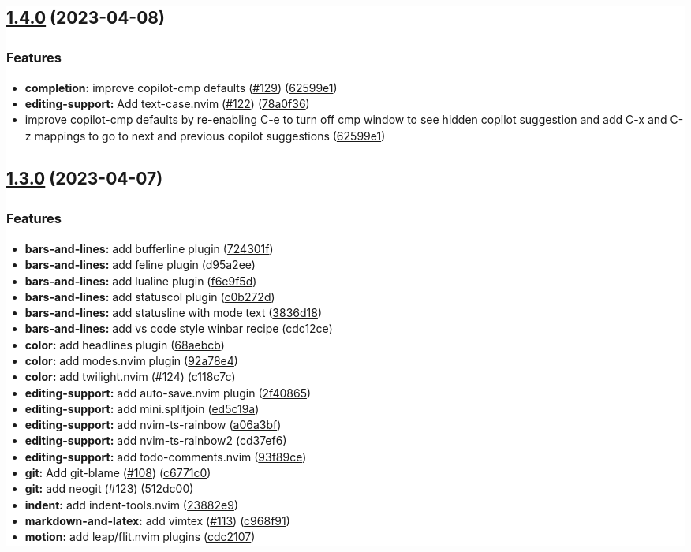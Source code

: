## [1.4.0](https://github.com/AstroNvim/astrocommunity/compare/v1.3.0...v1.4.0) (2023-04-08)


### Features

* **completion:** improve copilot-cmp defaults  ([#129](https://github.com/AstroNvim/astrocommunity/issues/129)) ([62599e1](https://github.com/AstroNvim/astrocommunity/commit/62599e1e1cc9f508ac92e718b68b5e96099d552b))
* **editing-support:** Add text-case.nvim ([#122](https://github.com/AstroNvim/astrocommunity/issues/122)) ([78a0f36](https://github.com/AstroNvim/astrocommunity/commit/78a0f3635cb066366326d95a738b51d1cb576b1e))
* improve copilot-cmp defaults by re-enabling C-e to turn off cmp window to see hidden copilot suggestion and add C-x and C-z mappings to go to next and previous copilot suggestions ([62599e1](https://github.com/AstroNvim/astrocommunity/commit/62599e1e1cc9f508ac92e718b68b5e96099d552b))

## [1.3.0](https://github.com/AstroNvim/astrocommunity/compare/v1.2.0...v1.3.0) (2023-04-07)


### Features

* **bars-and-lines:** add bufferline plugin ([724301f](https://github.com/AstroNvim/astrocommunity/commit/724301f196cb77c70d98ba1eec75562dee22fe36))
* **bars-and-lines:** add feline plugin ([d95a2ee](https://github.com/AstroNvim/astrocommunity/commit/d95a2ee8e016bbca796aba8b4bb35d6d64c5e022))
* **bars-and-lines:** add lualine plugin ([f6e9f5d](https://github.com/AstroNvim/astrocommunity/commit/f6e9f5d7c6228c8c36f3aeed955080b0f957f259))
* **bars-and-lines:** add statuscol plugin ([c0b272d](https://github.com/AstroNvim/astrocommunity/commit/c0b272d53354ec700b431e71c225573195296c43))
* **bars-and-lines:** add statusline with mode text ([3836d18](https://github.com/AstroNvim/astrocommunity/commit/3836d188f5922e2704a61519a6a739ea6c7e0c47))
* **bars-and-lines:** add vs code style winbar recipe ([cdc12ce](https://github.com/AstroNvim/astrocommunity/commit/cdc12ce6a15e3bc4a19dfb849c559331110df24e))
* **color:** add headlines plugin ([68aebcb](https://github.com/AstroNvim/astrocommunity/commit/68aebcb0801faac07812a923b937397aea649f8b))
* **color:** add modes.nvim plugin ([92a78e4](https://github.com/AstroNvim/astrocommunity/commit/92a78e4832b0f1de0595eee82c9444c56ca04b83))
* **color:** add twilight.nvim ([#124](https://github.com/AstroNvim/astrocommunity/issues/124)) ([c118c7c](https://github.com/AstroNvim/astrocommunity/commit/c118c7cc3686e3d7d922f68d072c171dad1af34c))
* **editing-support:** add auto-save.nvim plugin ([2f40865](https://github.com/AstroNvim/astrocommunity/commit/2f40865f2bc6e2bc42fd6e0c476d20dc1f6d5f58))
* **editing-support:** add mini.splitjoin ([ed5c19a](https://github.com/AstroNvim/astrocommunity/commit/ed5c19a791547711799ba451ccbc0169c1cbce42))
* **editing-support:** add nvim-ts-rainbow ([a06a3bf](https://github.com/AstroNvim/astrocommunity/commit/a06a3bfe908165680b72b6160fbcd72b41a6d5f0))
* **editing-support:** add nvim-ts-rainbow2 ([cd37ef6](https://github.com/AstroNvim/astrocommunity/commit/cd37ef6aa2061d2c26d35daeecbc316084689a31))
* **editing-support:** add todo-comments.nvim ([93f89ce](https://github.com/AstroNvim/astrocommunity/commit/93f89ce71efead5a248dcbed215e2ad383eba5a5))
* **git:** Add git-blame ([#108](https://github.com/AstroNvim/astrocommunity/issues/108)) ([c6771c0](https://github.com/AstroNvim/astrocommunity/commit/c6771c060ae5cfe5467885db87c4fc108c7f59b9))
* **git:** add neogit ([#123](https://github.com/AstroNvim/astrocommunity/issues/123)) ([512dc00](https://github.com/AstroNvim/astrocommunity/commit/512dc00454fa900057487c6974484d34c7dc0c42))
* **indent:** add indent-tools.nvim ([23882e9](https://github.com/AstroNvim/astrocommunity/commit/23882e986ad1915f79659bbbae481e8a564d0652))
* **markdown-and-latex:** add vimtex ([#113](https://github.com/AstroNvim/astrocommunity/issues/113)) ([c968f91](https://github.com/AstroNvim/astrocommunity/commit/c968f919fa4e37e195ba29abe83b9ec272f54f2e))
* **motion:** add leap/flit.nvim plugins ([cdc2107](https://github.com/AstroNvim/astrocommunity/commit/cdc21073f5b7df7a2748ef8df327c2934e445aa5))